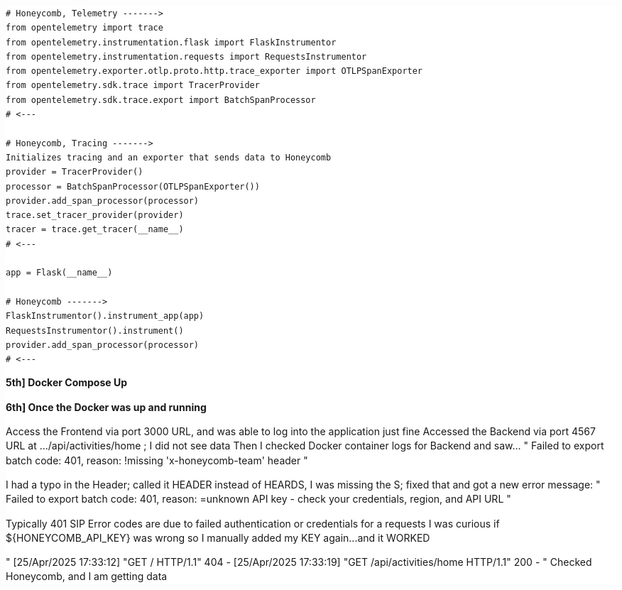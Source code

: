 ```
# Honeycomb, Telemetry ------->
from opentelemetry import trace
from opentelemetry.instrumentation.flask import FlaskInstrumentor
from opentelemetry.instrumentation.requests import RequestsInstrumentor
from opentelemetry.exporter.otlp.proto.http.trace_exporter import OTLPSpanExporter
from opentelemetry.sdk.trace import TracerProvider
from opentelemetry.sdk.trace.export import BatchSpanProcessor
# <---

# Honeycomb, Tracing ------->
Initializes tracing and an exporter that sends data to Honeycomb
provider = TracerProvider()
processor = BatchSpanProcessor(OTLPSpanExporter())
provider.add_span_processor(processor)
trace.set_tracer_provider(provider)
tracer = trace.get_tracer(__name__)
# <---

app = Flask(__name__)

# Honeycomb ------->
FlaskInstrumentor().instrument_app(app)
RequestsInstrumentor().instrument()
provider.add_span_processor(processor)
# <---
```

__5th] Docker Compose Up__

__6th] Once the Docker was up and running__

Access the Frontend via port 3000 URL, and was able to log into the application just fine
Accessed the Backend via port 4567 URL at .../api/activities/home ; I did not see data
Then I checked Docker container logs for Backend and saw...
"
Failed to export batch code: 401, reason: !missing 'x-honeycomb-team' header
"

I had a typo in the Header; called it HEADER instead of HEARDS, I was 
missing the S; fixed that and got a new error message:
"
Failed to export batch code: 401, reason: =unknown API key - check your credentials, region, and API URL
"

Typically 401 SIP Error codes are due to failed authentication or credentials for a requests
I was curious if ${HONEYCOMB_API_KEY} was wrong so I manually added
my KEY again...and it WORKED
 
"
[25/Apr/2025 17:33:12] "GET / HTTP/1.1" 404 -
[25/Apr/2025 17:33:19] "GET /api/activities/home HTTP/1.1" 200 -
"
Checked Honeycomb, and I am getting data
